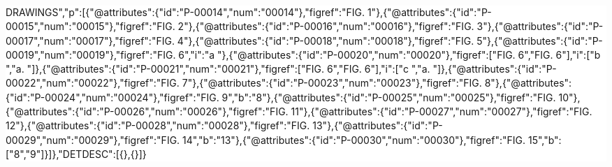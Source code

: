 DRAWINGS","p":[{"@attributes":{"id":"P-00014","num":"00014"},"figref":"FIG. 1"},{"@attributes":{"id":"P-00015","num":"00015"},"figref":"FIG. 2"},{"@attributes":{"id":"P-00016","num":"00016"},"figref":"FIG. 3"},{"@attributes":{"id":"P-00017","num":"00017"},"figref":"FIG. 4"},{"@attributes":{"id":"P-00018","num":"00018"},"figref":"FIG. 5"},{"@attributes":{"id":"P-00019","num":"00019"},"figref":"FIG. 6","i":"a "},{"@attributes":{"id":"P-00020","num":"00020"},"figref":["FIG. 6","FIG. 6"],"i":["b ","a. "]},{"@attributes":{"id":"P-00021","num":"00021"},"figref":["FIG. 6","FIG. 6"],"i":["c ","a. "]},{"@attributes":{"id":"P-00022","num":"00022"},"figref":"FIG. 7"},{"@attributes":{"id":"P-00023","num":"00023"},"figref":"FIG. 8"},{"@attributes":{"id":"P-00024","num":"00024"},"figref":"FIG. 9","b":"8"},{"@attributes":{"id":"P-00025","num":"00025"},"figref":"FIG. 10"},{"@attributes":{"id":"P-00026","num":"00026"},"figref":"FIG. 11"},{"@attributes":{"id":"P-00027","num":"00027"},"figref":"FIG. 12"},{"@attributes":{"id":"P-00028","num":"00028"},"figref":"FIG. 13"},{"@attributes":{"id":"P-00029","num":"00029"},"figref":"FIG. 14","b":"13"},{"@attributes":{"id":"P-00030","num":"00030"},"figref":"FIG. 15","b":["8","9"]}]},"DETDESC":[{},{}]}
